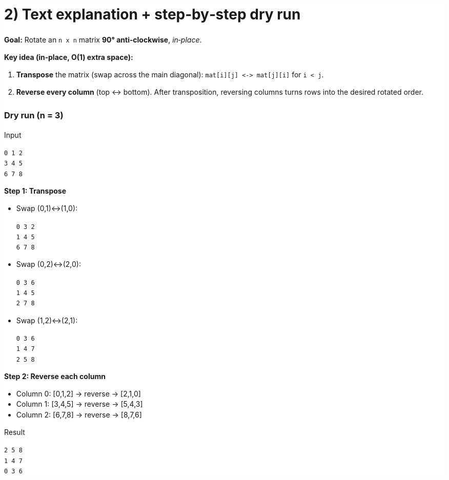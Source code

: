# 2) Text explanation + step‑by‑step dry run

**Goal:** Rotate an `n x n` matrix **90° anti‑clockwise**, *in‑place*.

**Key idea (in‑place, O(1) extra space):**

1. **Transpose** the matrix (swap across the main diagonal):
   `mat[i][j] <-> mat[j][i]` for `i < j`.

2. **Reverse every column** (top ↔ bottom).
   After transposition, reversing columns turns rows into the desired rotated order.

### Dry run (n = 3)

Input

```
0 1 2
3 4 5
6 7 8
```

**Step 1: Transpose**

* Swap (0,1)↔(1,0):

  ```
  0 3 2
  1 4 5
  6 7 8
  ```
* Swap (0,2)↔(2,0):

  ```
  0 3 6
  1 4 5
  2 7 8
  ```
* Swap (1,2)↔(2,1):

  ```
  0 3 6
  1 4 7
  2 5 8
  ```

**Step 2: Reverse each column**

* Column 0: \[0,1,2] → reverse → \[2,1,0]
* Column 1: \[3,4,5] → reverse → \[5,4,3]
* Column 2: \[6,7,8] → reverse → \[8,7,6]

Result

```
2 5 8
1 4 7
0 3 6
```
